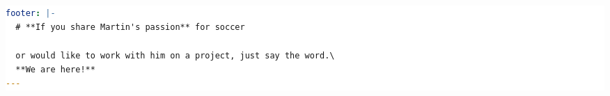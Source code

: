 ```yaml
footer: |-
  # **If you share Martin's passion** for soccer

  or would like to work with him on a project, just say the word.\
  **We are here!**
---
```

